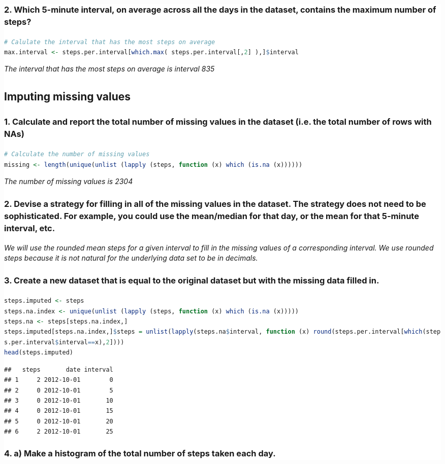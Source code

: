 ### 2. Which 5-minute interval, on average across all the days in the dataset, contains the maximum number of steps?

```r
# Calulate the interval that has the most steps on average
max.interval <- steps.per.interval[which.max( steps.per.interval[,2] ),]$interval
```
*The interval that has the most steps on average is interval 835*

## Imputing missing values

### 1. Calculate and report the total number of missing values in the dataset (i.e. the total number of rows with NAs)

```r
# Calculate the number of missing values
missing <- length(unique(unlist (lapply (steps, function (x) which (is.na (x))))))
```
*The number of missing values is 2304*

### 2. Devise a strategy for filling in all of the missing values in the dataset. The strategy does not need to be sophisticated. For example, you could use the mean/median for that day, or the mean for that 5-minute interval, etc.

*We will use the rounded mean steps for a given interval to fill in the missing values of a corresponding interval. We use rounded steps because it is not natural for the underlying data set to be in decimals.*

### 3. Create a new dataset that is equal to the original dataset but with the missing data filled in.


```r
steps.imputed <- steps
steps.na.index <- unique(unlist (lapply (steps, function (x) which (is.na (x)))))
steps.na <- steps[steps.na.index,]
steps.imputed[steps.na.index,]$steps = unlist(lapply(steps.na$interval, function (x) round(steps.per.interval[which(steps.per.interval$interval==x),2])))
head(steps.imputed)
```

```
##   steps       date interval
## 1     2 2012-10-01        0
## 2     0 2012-10-01        5
## 3     0 2012-10-01       10
## 4     0 2012-10-01       15
## 5     0 2012-10-01       20
## 6     2 2012-10-01       25
```

### 4. a) Make a histogram of the total number of steps taken each day. 
